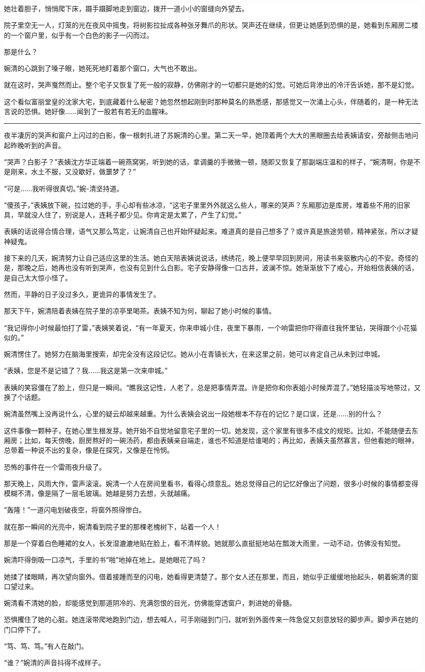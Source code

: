 她壮着胆子，悄悄爬下床，蹑手蹑脚地走到窗边，拨开一道小小的窗缝向外望去。

院子里空无一人，灯笼的光在夜风中摇曳，将树影拉扯成各种张牙舞爪的形状。哭声还在继续，但更让她感到恐惧的是，她看到东厢房二楼的一个窗户里，似乎有一个白色的影子一闪而过。

那是什么？

婉清的心跳到了嗓子眼，她死死地盯着那个窗口，大气也不敢出。

就在这时，哭声戛然而止。整个宅子又恢复了死一般的寂静，仿佛刚才的一切都只是她的幻觉。可她后背渗出的冷汗告诉她，那不是幻觉。

这个看似富丽堂皇的沈家大宅，到底藏着什么秘密？她忽然想起刚到时那种莫名的熟悉感，那感觉又一次涌上心头，伴随着的，是一种无法言说的恐惧。她好像……闻到了一股若有若无的血腥味。

---

夜半凄厉的哭声和窗户上闪过的白影，像一根刺扎进了苏婉清的心里。第二天一早，她顶着两个大大的黑眼圈去给表姨请安，旁敲侧击地问起昨晚听到的声音。

“哭声？白影子？”表姨沈方华正端着一碗燕窝粥，听到她的话，拿调羹的手微微一顿，随即又恢复了那副端庄温和的样子，“婉清啊，你是不是刚来，水土不服，又没歇好，做噩梦了？”

“可是……我听得很真切。”婉-清坚持道。

“傻孩子，”表姨放下碗，拉过她的手，手心却有些冰凉，“这宅子里里外外就这么些人，哪来的哭声？东厢那边是库房，堆着些不用的旧家具，早就没人住了，别说是人，连耗子都少见。你肯定是太累了，产生了幻觉。”

表姨的话说得合情合理，语气又那么笃定，让婉清自己也开始怀疑起来。难道真的是自己想多了？或许真是旅途劳顿，精神紧张，所以才疑神疑鬼。

接下来的几天，婉清努力让自己适应这里的生活。她白天陪表姨说说话，绣绣花，晚上便早早回到房间，用读书来驱散内心的不安。奇怪的是，那晚之后，她再也没有听到哭声，也没有见到什么白影。宅子安静得像一口古井，波澜不惊。她渐渐放下了戒心，开始相信表姨的话，是自己太大惊小怪了。

然而，平静的日子没过多久，更诡异的事情发生了。

那天下午，婉清陪着表姨在院子里的凉亭里喝茶。表姨不知为何，聊起了她小时候的事情。

“我记得你小时候最怕打了雷，”表姨笑着说，“有一年夏天，你来申城小住，夜里下暴雨，一个响雷把你吓得直往我怀里钻，哭得跟个小花猫似的。”

婉清愣住了。她努力在脑海里搜索，却完全没有这段记忆。她从小在青镇长大，在来这里之前，她可以肯定自己从未到过申城。

“表姨，您是不是记错了？我……我这是第一次来申城。”

表姨的笑容僵在了脸上，但只是一瞬间。“瞧我这记性，人老了，总是把事情弄混。许是把你和你表姐小时候弄混了。”她轻描淡写地带过，又换了个话题。

婉清虽然嘴上没再说什么，心里的疑云却越来越重。为什么表姨会说出一段她根本不存在的记忆？是口误，还是……别的什么？

这件事像一颗种子，在她心里生根发芽。她开始不自觉地留意宅子里的一切。她发现，这个家里有很多不成文的规矩。比如，不能随便去东厢房；比如，每天傍晚，厨房熬好的一碗汤药，都由表姨亲自端走，谁也不知道是给谁喝的；再比如，表姨夫虽然寡言，但他看她的眼神，总带着一种说不出的复杂，像是在探究，又像是在怜悯。

恐怖的事件在一个雷雨夜升级了。

那天晚上，风雨大作，雷声滚滚。婉清一个人在房间里看书，看得心烦意乱。她总觉得自己的记忆好像出了问题，很多小时候的事情都变得模糊不清，像是隔了一层毛玻璃。她越是努力去想，头就越痛。

“轰隆！”一道闪电划破夜空，将窗外照得惨白。

就在那一瞬间的光亮中，婉清看到院子里的那棵老槐树下，站着一个人！

那是一个穿着白色睡裙的女人，长发湿漉漉地贴在脸上，看不清样貌。她就那么直挺挺地站在瓢泼大雨里，一动不动，仿佛没有知觉。

婉清吓得倒吸一口凉气，手里的书“啪”地掉在地上。是她眼花了吗？

她揉了揉眼睛，再次望向窗外。借着接踵而至的闪电，她看得更清楚了。那个女人还在那里，而且，她似乎正缓缓地抬起头，朝着婉清的窗口望过来。

婉清看不清她的脸，却能感觉到那道阴冷的、充满怨恨的目光，仿佛能穿透窗户，刺进她的骨髓。

恐惧攫住了她的心脏。她连滚带爬地跑到门边，想去喊人，可手刚碰到门闩，就听到外面传来一阵急促又刻意放轻的脚步声。脚步声在她的门口停下了。

“笃、笃、笃。”有人在敲门。

“谁？”婉清的声音抖得不成样子。
